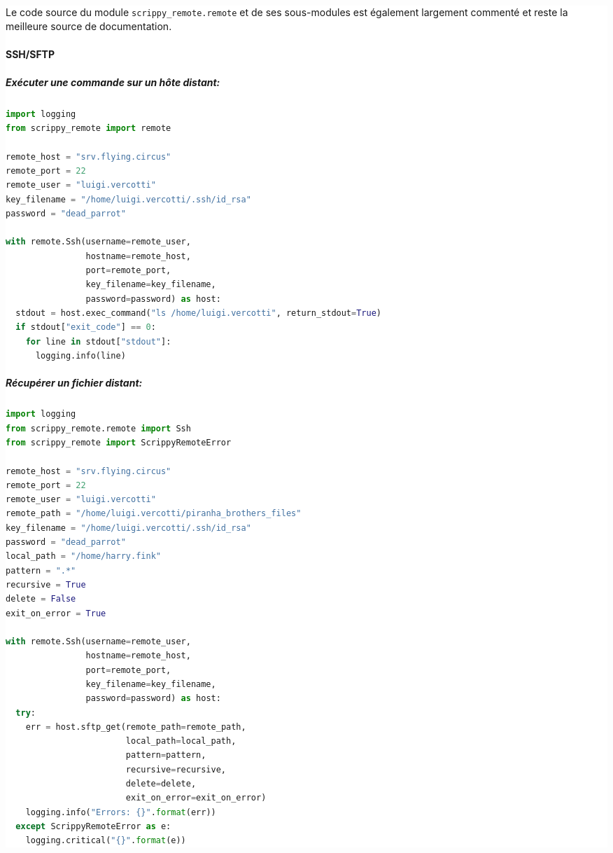 Le code source du module `scrippy_remote.remote` et de ses sous-modules est également largement commenté et reste la meilleure source de documentation.

#### SSH/SFTP
##### Exécuter une commande sur un hôte distant:

```python
import logging
from scrippy_remote import remote

remote_host = "srv.flying.circus"
remote_port = 22
remote_user = "luigi.vercotti"
key_filename = "/home/luigi.vercotti/.ssh/id_rsa"
password = "dead_parrot"

with remote.Ssh(username=remote_user,
                hostname=remote_host,
                port=remote_port,
                key_filename=key_filename,
                password=password) as host:
  stdout = host.exec_command("ls /home/luigi.vercotti", return_stdout=True)
  if stdout["exit_code"] == 0:
    for line in stdout["stdout"]:
      logging.info(line)
```

##### Récupérer un fichier distant:

```python
import logging
from scrippy_remote.remote import Ssh
from scrippy_remote import ScrippyRemoteError

remote_host = "srv.flying.circus"
remote_port = 22
remote_user = "luigi.vercotti"
remote_path = "/home/luigi.vercotti/piranha_brothers_files"
key_filename = "/home/luigi.vercotti/.ssh/id_rsa"
password = "dead_parrot"
local_path = "/home/harry.fink"
pattern = ".*"
recursive = True
delete = False
exit_on_error = True

with remote.Ssh(username=remote_user,
                hostname=remote_host,
                port=remote_port,
                key_filename=key_filename,
                password=password) as host:
  try:
    err = host.sftp_get(remote_path=remote_path,
                        local_path=local_path,
                        pattern=pattern,
                        recursive=recursive,
                        delete=delete,
                        exit_on_error=exit_on_error)
    logging.info("Errors: {}".format(err))
  except ScrippyRemoteError as e:
    logging.critical("{}".format(e))
```
